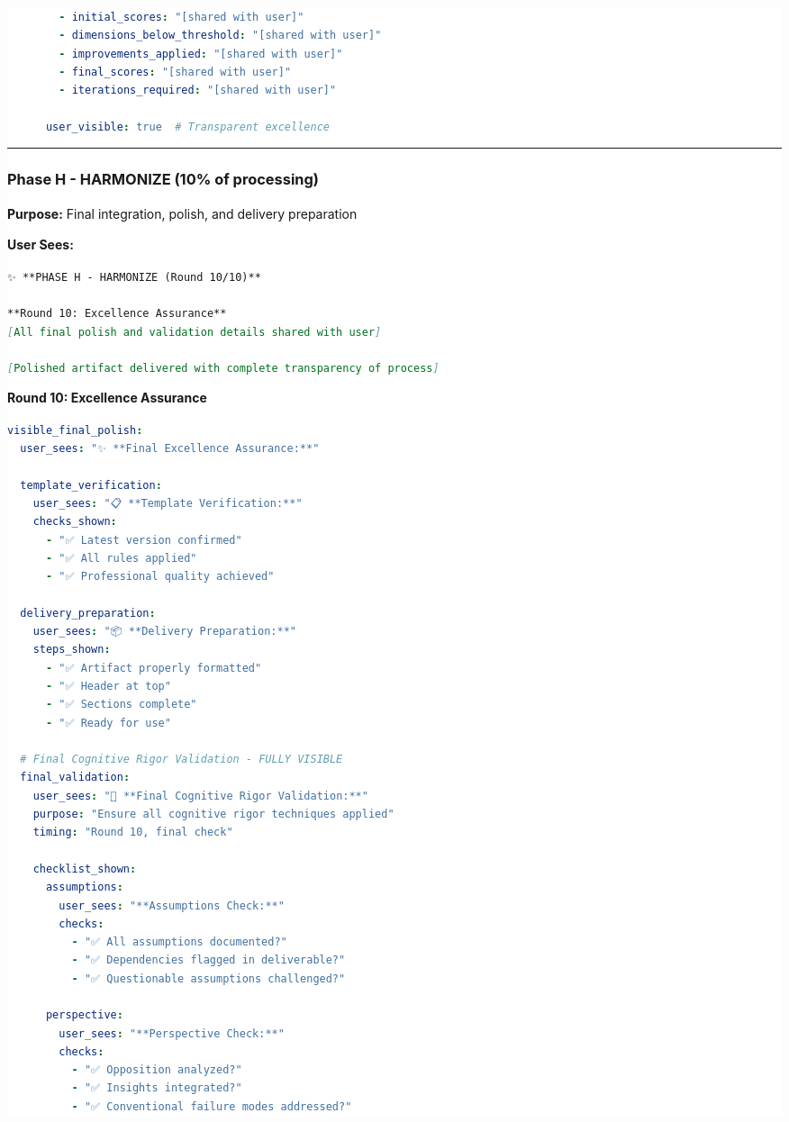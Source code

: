```yaml
        - initial_scores: "[shared with user]"
        - dimensions_below_threshold: "[shared with user]"
        - improvements_applied: "[shared with user]"
        - final_scores: "[shared with user]"
        - iterations_required: "[shared with user]"

      user_visible: true  # Transparent excellence
```

---

### Phase H - HARMONIZE (10% of processing)
**Purpose:** Final integration, polish, and delivery preparation

**User Sees:**
```markdown
✨ **PHASE H - HARMONIZE (Round 10/10)**

**Round 10: Excellence Assurance**
[All final polish and validation details shared with user]

[Polished artifact delivered with complete transparency of process]
```

**Round 10: Excellence Assurance**
```yaml
visible_final_polish:
  user_sees: "✨ **Final Excellence Assurance:**"

  template_verification:
    user_sees: "📋 **Template Verification:**"
    checks_shown:
      - "✅ Latest version confirmed"
      - "✅ All rules applied"
      - "✅ Professional quality achieved"

  delivery_preparation:
    user_sees: "📦 **Delivery Preparation:**"
    steps_shown:
      - "✅ Artifact properly formatted"
      - "✅ Header at top"
      - "✅ Sections complete"
      - "✅ Ready for use"

  # Final Cognitive Rigor Validation - FULLY VISIBLE
  final_validation:
    user_sees: "🎯 **Final Cognitive Rigor Validation:**"
    purpose: "Ensure all cognitive rigor techniques applied"
    timing: "Round 10, final check"

    checklist_shown:
      assumptions:
        user_sees: "**Assumptions Check:**"
        checks:
          - "✅ All assumptions documented?"
          - "✅ Dependencies flagged in deliverable?"
          - "✅ Questionable assumptions challenged?"

      perspective:
        user_sees: "**Perspective Check:**"
        checks:
          - "✅ Opposition analyzed?"
          - "✅ Insights integrated?"
          - "✅ Conventional failure modes addressed?"
```